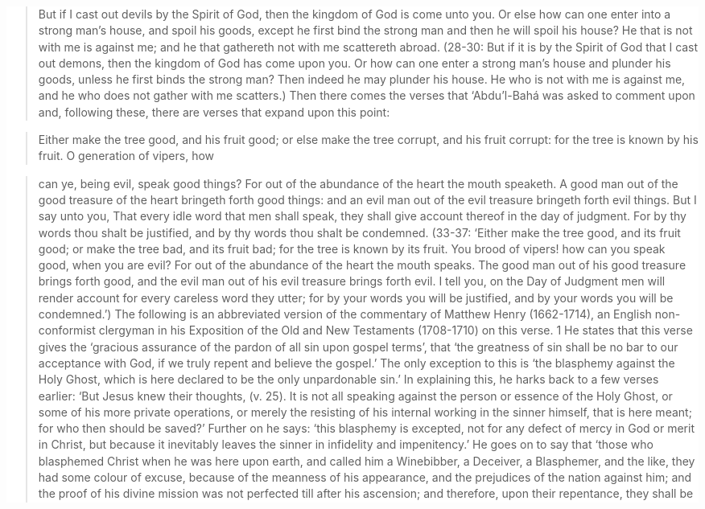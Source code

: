 > But if I cast out devils by the Spirit of God, then the
> kingdom of God is come unto you. Or else how can one
> enter into a strong man’s house, and spoil his goods,
> except he first bind the strong man and then he will
> spoil his house? He that is not with me is against me;
> and he that gathereth not with me scattereth abroad.
> (28-30: But if it is by the Spirit of God that I cast out
> demons, then the kingdom of God has come upon you.
> Or how can one enter a strong man’s house and
> plunder his goods, unless he first binds the strong man?
> Then indeed he may plunder his house. He who is not
> with me is against me, and he who does not gather with
> me scatters.)
Then there comes the verses that ‘Abdu’l-Bahá was asked to
comment upon and, following these, there are verses that
expand upon this point:

> Either make the tree good, and his fruit good; or else
> make the tree corrupt, and his fruit corrupt: for the
> tree is known by his fruit. O generation of vipers, how

> can ye, being evil, speak good things? For out of the
> abundance of the heart the mouth speaketh. A good
> man out of the good treasure of the heart bringeth
> forth good things: and an evil man out of the evil
> treasure bringeth forth evil things. But I say unto you,
> That every idle word that men shall speak, they shall give
> account thereof in the day of judgment. For by thy
> words thou shalt be justified, and by thy words thou
> shalt be condemned. (33-37: ‘Either make the tree good,
> and its fruit good; or make the tree bad, and its fruit
> bad; for the tree is known by its fruit. You brood of
> vipers! how can you speak good, when you are evil? For
> out of the abundance of the heart the mouth speaks.
> The good man out of his good treasure brings forth
> good, and the evil man out of his evil treasure brings
> forth evil. I tell you, on the Day of Judgment men will
> render account for every careless word they utter; for
> by your words you will be justified, and by your words
> you will be condemned.’)
The following is an abbreviated version of the commentary
of Matthew Henry (1662-1714), an English non-conformist
clergyman in his Exposition of the Old and New Testaments
(1708-1710) on this verse. 1 He states that this verse gives the
‘gracious assurance of the pardon of all sin upon gospel terms’,
that ‘the greatness of sin shall be no bar to our acceptance with
God, if we truly repent and believe the gospel.’ The only
exception to this is ‘the blasphemy against the Holy Ghost,
which is here declared to be the only unpardonable sin.’ In
explaining this, he harks back to a few verses earlier: ‘But Jesus
knew their thoughts, (v. 25). It is not all speaking against the
person or essence of the Holy Ghost, or some of his more
private operations, or merely the resisting of his internal
working in the sinner himself, that is here meant; for who then
should be saved?’ Further on he says: ‘this blasphemy is
excepted, not for any defect of mercy in God or merit in
Christ, but because it inevitably leaves the sinner in infidelity
and impenitency.’ He goes on to say that ‘those who
blasphemed Christ when he was here upon earth, and called him
a Winebibber, a Deceiver, a Blasphemer, and the like, they had
some colour of excuse, because of the meanness of his
appearance, and the prejudices of the nation against him; and
the proof of his divine mission was not perfected till after his
ascension; and therefore, upon their repentance, they shall be